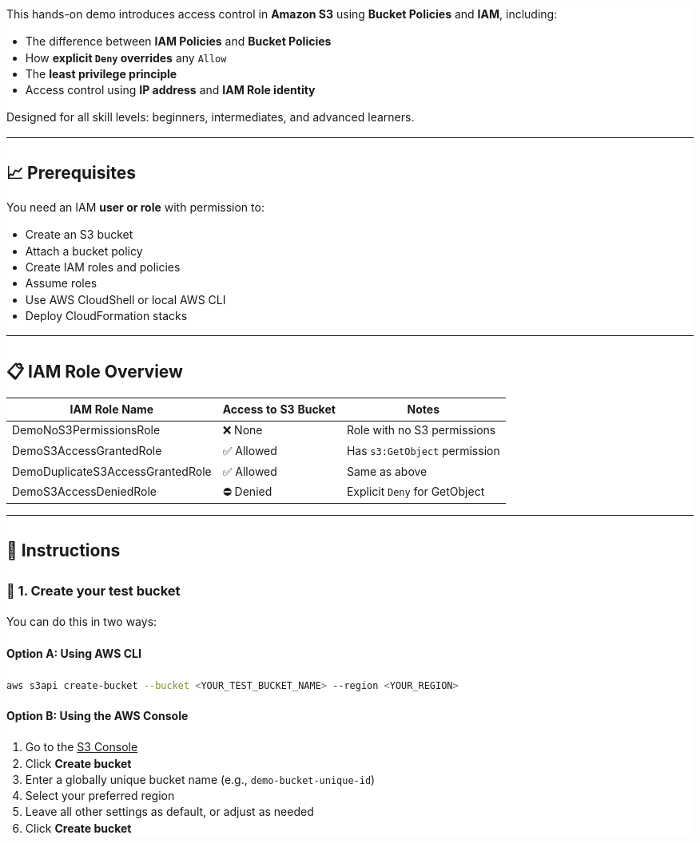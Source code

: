 This hands-on demo introduces access control in **Amazon S3** using **Bucket Policies** and **IAM**, including:

* The difference between **IAM Policies** and **Bucket Policies**
* How **explicit `Deny` overrides** any `Allow`
* The **least privilege principle**
* Access control using **IP address** and **IAM Role identity**

Designed for all skill levels: beginners, intermediates, and advanced learners.

---

## 📈 Prerequisites

You need an IAM **user or role** with permission to:

* Create an S3 bucket
* Attach a bucket policy
* Create IAM roles and policies
* Assume roles
* Use AWS CloudShell or local AWS CLI
* Deploy CloudFormation stacks

---

## 📋 IAM Role Overview

| IAM Role Name                  | Access to S3 Bucket | Notes                          |
|------------------------------|---------------------|--------------------------------|
| DemoNoS3PermissionsRole      | ❌ None             | Role with no S3 permissions    |
| DemoS3AccessGrantedRole      | ✅ Allowed          | Has `s3:GetObject` permission  |
| DemoDuplicateS3AccessGrantedRole | ✅ Allowed     | Same as above                 |
| DemoS3AccessDeniedRole       | ⛔ Denied           | Explicit `Deny` for GetObject |

---

## 🧱 Instructions

### 📓 1. Create your test bucket

You can do this in two ways:

#### Option A: Using AWS CLI

```bash
aws s3api create-bucket --bucket <YOUR_TEST_BUCKET_NAME> --region <YOUR_REGION>
```

#### Option B: Using the AWS Console

1. Go to the [S3 Console](https://s3.console.aws.amazon.com/s3/home)
2. Click **Create bucket**
3. Enter a globally unique bucket name (e.g., `demo-bucket-unique-id`)
4. Select your preferred region
5. Leave all other settings as default, or adjust as needed
6. Click **Create bucket**
